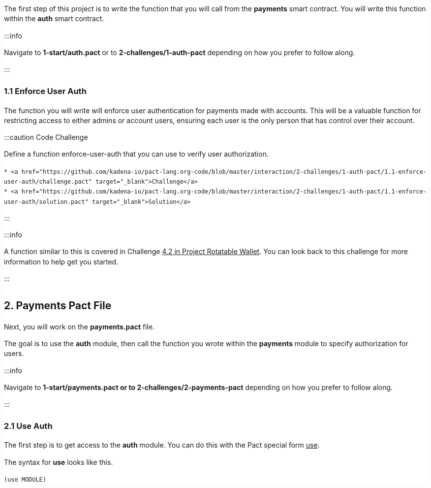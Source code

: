 The first step of this project is to write the function that you will call from the **payments** smart contract. You will write this function within the **auth** smart contract.

:::info

Navigate to **1-start/auth.pact** or to **2-challenges/1-auth-pact** depending on how you prefer to follow along.

:::

### 1.1 Enforce User Auth

The function you will write will enforce user authentication for payments made with accounts. This will be a valuable function for restricting access to either admins or account users, ensuring each user is the only person that has control over their account.

:::caution Code Challenge

Define a function enforce-user-auth that you can use to verify user authorization.

    * <a href="https://github.com/kadena-io/pact-lang.org-code/blob/master/interaction/2-challenges/1-auth-pact/1.1-enforce-user-auth/challenge.pact" target="_blank">Challenge</a>
    * <a href="https://github.com/kadena-io/pact-lang.org-code/blob/master/interaction/2-challenges/1-auth-pact/1.1-enforce-user-auth/solution.pact" target="_blank">Solution</a>

:::

:::info

A function similar to this is covered in Challenge <a href="https://pactlang.org/beginner/project-rotatable-wallet/#42-enforce-user" target="_blank">4.2 in Project Rotatable Wallet</a>. You can look back to this challenge for more information to help get you started.

:::

## 2. Payments Pact File

Next, you will work on the **payments.pact** file.

The goal is to use the **auth** module, then call the function you wrote within the **payments** module to specify authorization for users.

:::info

Navigate to **1-start/payments.pact or to 2-challenges/2-payments-pact** depending on how you prefer to follow along.

:::

### 2.1 Use Auth

The first step is to get access to the **auth** module. You can do this with the Pact special form <a href="https://pact-language.readthedocs.io/en/latest/pact-reference.html#use" target="_blank">use</a>.

The syntax for **use** looks like this.

```terminal
(use MODULE)
```

